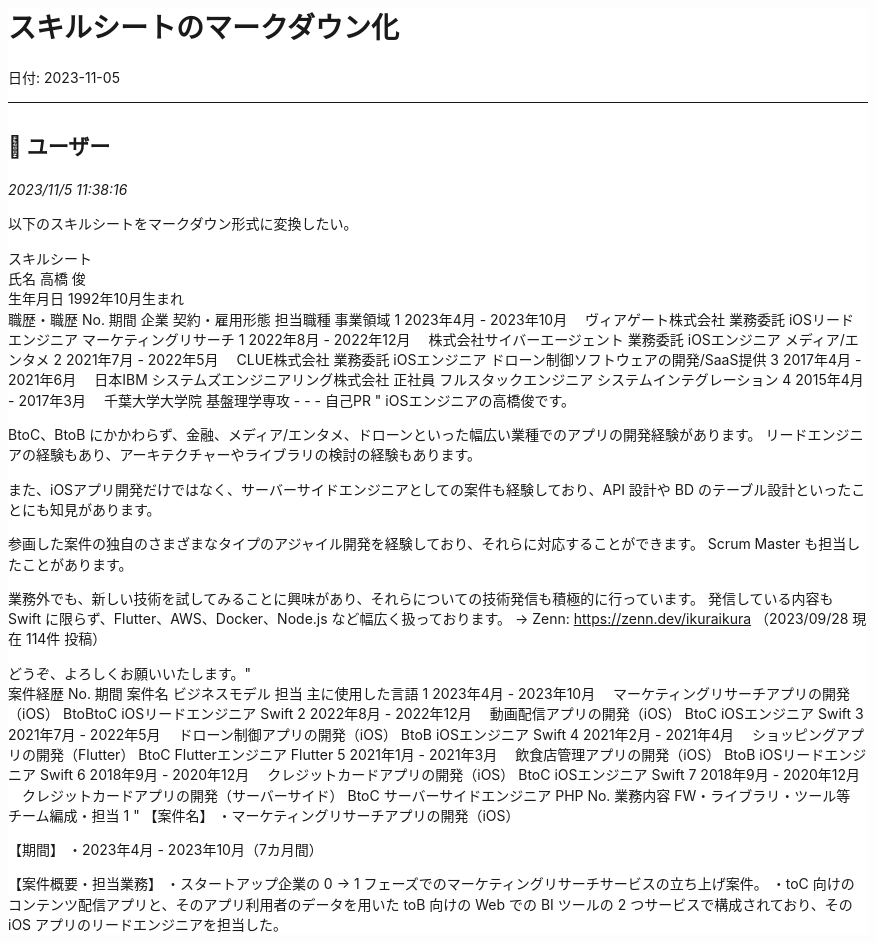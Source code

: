 # スキルシートのマークダウン化

日付: 2023-11-05

---

## 👤 ユーザー
*2023/11/5 11:38:16*

以下のスキルシートをマークダウン形式に変換したい。

スキルシート						
氏名		高橋 俊				
生年月日		1992年10月生まれ				
職歴・職歴	No.	期間	企業	契約・雇用形態	担当職種	事業領域
	1	2023年4月 - 2023年10月	　ヴィアゲート株式会社	業務委託	iOSリードエンジニア	マーケティングリサーチ
	1	2022年8月 - 2022年12月	　株式会社サイバーエージェント	業務委託	iOSエンジニア	メディア/エンタメ
	2	2021年7月 - 2022年5月	　CLUE株式会社	業務委託	iOSエンジニア	ドローン制御ソフトウェアの開発/SaaS提供
	3	2017年4月 - 2021年6月	　日本IBM システムズエンジニアリング株式会社	正社員	フルスタックエンジニア	システムインテグレーション
	4	2015年4月 - 2017年3月	　千葉大学大学院 基盤理学専攻	-	-	-
自己PR		"
iOSエンジニアの高橋俊です。

BtoC、BtoB にかかわらず、金融、メディア/エンタメ、ドローンといった幅広い業種でのアプリの開発経験があります。
リードエンジニアの経験もあり、アーキテクチャーやライブラリの検討の経験もあります。

また、iOSアプリ開発だけではなく、サーバーサイドエンジニアとしての案件も経験しており、API 設計や BD のテーブル設計といったことにも知見があります。

参画した案件の独自のさまざまなタイプのアジャイル開発を経験しており、それらに対応することができます。
Scrum Master も担当したことがあります。

業務外でも、新しい技術を試してみることに興味があり、それらについての技術発信も積極的に行っています。
発信している内容も Swift に限らず、Flutter、AWS、Docker、Node.js など幅広く扱っております。 → Zenn: https://zenn.dev/ikuraikura （2023/09/28 現在 114件 投稿）

どうぞ、よろしくお願いいたします。"				
案件経歴	No.	期間	案件名	ビジネスモデル	担当	主に使用した言語
	1	2023年4月 - 2023年10月	　マーケティングリサーチアプリの開発（iOS）	BtoBtoC	iOSリードエンジニア	Swift
	2	2022年8月 - 2022年12月	　動画配信アプリの開発（iOS）	BtoC	iOSエンジニア	Swift
	3	2021年7月 - 2022年5月	　ドローン制御アプリの開発（iOS）	BtoB	iOSエンジニア	Swift
	4	2021年2月 - 2021年4月	　ショッピングアプリの開発（Flutter）	BtoC	Flutterエンジニア	Flutter
	5	2021年1月 - 2021年3月	　飲食店管理アプリの開発（iOS）	BtoB	iOSリードエンジニア	Swift
	6	2018年9月 - 2020年12月	　クレジットカードアプリの開発（iOS）	BtoC	iOSエンジニア	Swift
	7	2018年9月 - 2020年12月	　クレジットカードアプリの開発（サーバーサイド）	BtoC	サーバーサイドエンジニア	PHP
No.		業務内容			FW・ライブラリ・ツール等	チーム編成・担当
1		"
【案件名】
・マーケティングリサーチアプリの開発（iOS）

【期間】
・2023年4月 - 2023年10月（7カ月間）

【案件概要・担当業務】
・スタートアップ企業の 0 → 1 フェーズでのマーケティングリサーチサービスの立ち上げ案件。
・toC 向けのコンテンツ配信アプリと、そのアプリ利用者のデータを用いた toB 向けの Web での BI ツールの 2 つサービスで構成されており、その iOS アプリのリードエンジニアを担当した。
